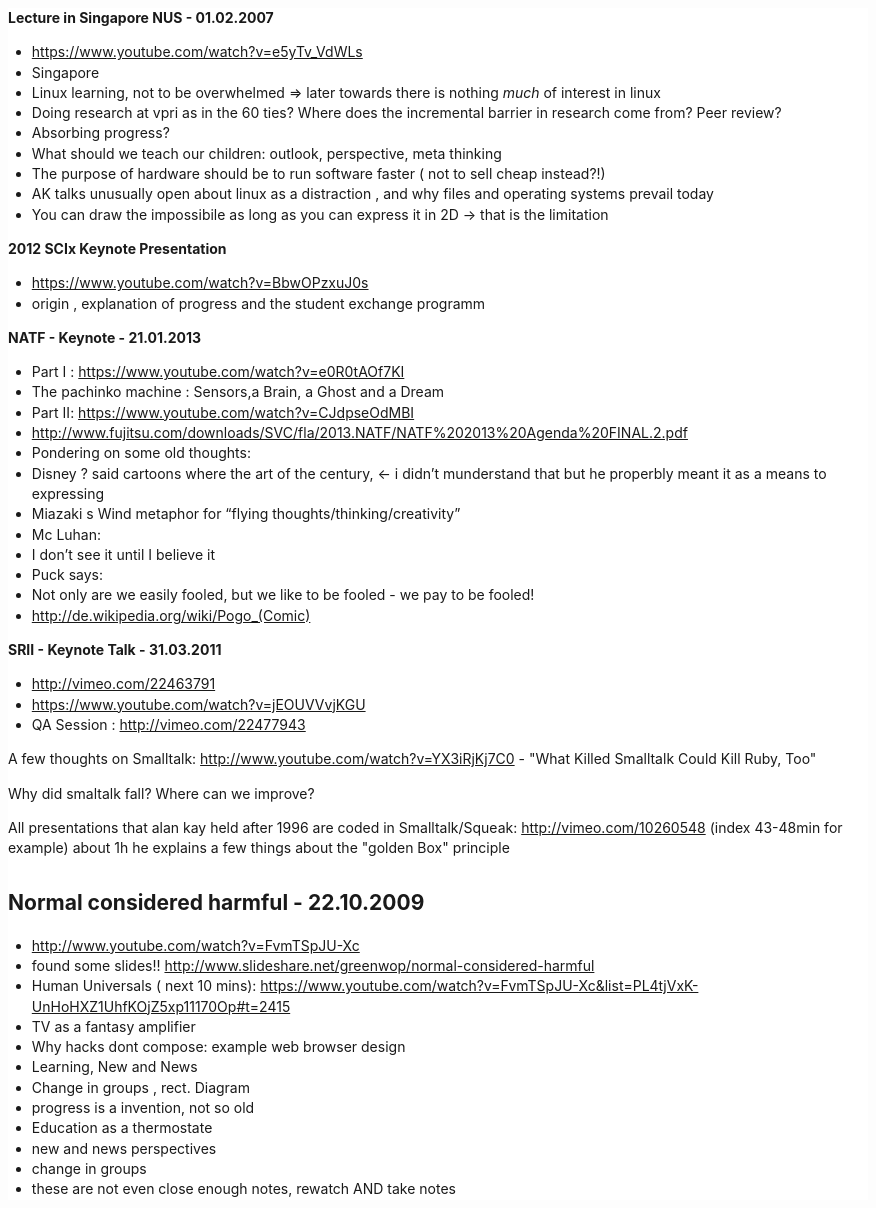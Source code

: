 **Lecture in Singapore NUS - 01.02.2007**

- https://www.youtube.com/watch?v=e5yTv_VdWLs
- Singapore
- Linux learning, not to be overwhelmed => later towards there is nothing *much* of interest in linux
- Doing research at vpri as in the 60 ties? Where does the incremental barrier in research come from?  Peer review?
- Absorbing progress?
- What should we teach our children: outlook, perspective, meta thinking
- The purpose of hardware should be to run software faster ( not to sell cheap instead?!)
- AK talks unusually open about linux as a distraction , and why files and operating systems prevail today
- You can draw the impossibile as long as you can express it in 2D -> that is the limitation

**2012 SCIx Keynote Presentation**

- https://www.youtube.com/watch?v=BbwOPzxuJ0s
- origin , explanation of progress and the student exchange programm

**NATF - Keynote - 21.01.2013**

- Part I : https://www.youtube.com/watch?v=e0R0tAOf7KI
- The pachinko machine : Sensors,a Brain,  a Ghost and a Dream
- Part II: https://www.youtube.com/watch?v=CJdpseOdMBI
- http://www.fujitsu.com/downloads/SVC/fla/2013.NATF/NATF%202013%20Agenda%20FINAL.2.pdf
- Pondering on some old thoughts:
- Disney ? said cartoons where the art of the century, <- i didn’t munderstand that but he properbly meant it as a means to expressing
- Miazaki s Wind metaphor for “flying thoughts/thinking/creativity”
- Mc Luhan:
- I don’t see it until I believe it
- Puck says:
- Not only are we easily fooled, but we like to be fooled -  we pay to be fooled!
- http://de.wikipedia.org/wiki/Pogo_(Comic)

**SRII - Keynote Talk - 31.03.2011**

- http://vimeo.com/22463791
- https://www.youtube.com/watch?v=jEOUVVvjKGU
- QA Session : http://vimeo.com/22477943

A few thoughts on  Smalltalk: http://www.youtube.com/watch?v=YX3iRjKj7C0 - "What Killed Smalltalk Could Kill Ruby, Too"

Why did smaltalk fall? Where can we improve?

All presentations that alan kay held after 1996 are coded in Smalltalk/Squeak:
http://vimeo.com/10260548 (index 43-48min for example) about 1h he explains a few things about the "golden Box" principle

## Normal considered harmful - 22.10.2009 

- http://www.youtube.com/watch?v=FvmTSpJU-Xc
- found some slides!! http://www.slideshare.net/greenwop/normal-considered-harmful
- Human Universals ( next 10 mins): https://www.youtube.com/watch?v=FvmTSpJU-Xc&list=PL4tjVxK-UnHoHXZ1UhfKOjZ5xp11170Op#t=2415
- TV as a fantasy amplifier
- Why hacks dont compose: example web browser design
- Learning, New and News
- Change in groups , rect. Diagram
- progress is a invention, not so old
- Education as a thermostate
- new and news perspectives
- change in groups
- these are not even close enough notes, rewatch AND take notes
